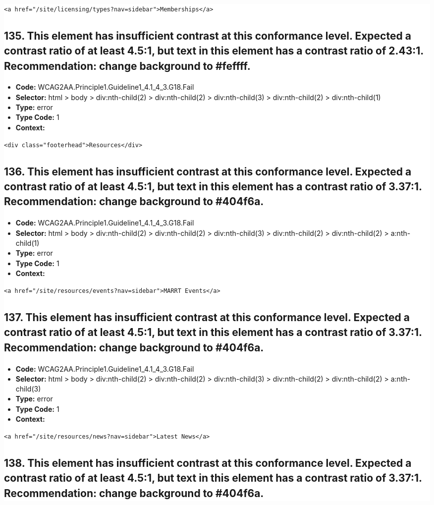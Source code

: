 ```
<a href="/site/licensing/types?nav=sidebar">Memberships</a>
```

## 135. This element has insufficient contrast at this conformance level. Expected a contrast ratio of at least 4.5:1, but text in this element has a contrast ratio of 2.43:1. Recommendation:  change background to #feffff.

- **Code:** WCAG2AA.Principle1.Guideline1_4.1_4_3.G18.Fail
- **Selector:** html > body > div:nth-child(2) > div:nth-child(2) > div:nth-child(3) > div:nth-child(2) > div:nth-child(1)
- **Type:** error
- **Type Code:** 1
- **Context:**

```
<div class="footerhead">Resources</div>
```

## 136. This element has insufficient contrast at this conformance level. Expected a contrast ratio of at least 4.5:1, but text in this element has a contrast ratio of 3.37:1. Recommendation:  change background to #404f6a.

- **Code:** WCAG2AA.Principle1.Guideline1_4.1_4_3.G18.Fail
- **Selector:** html > body > div:nth-child(2) > div:nth-child(2) > div:nth-child(3) > div:nth-child(2) > div:nth-child(2) > a:nth-child(1)
- **Type:** error
- **Type Code:** 1
- **Context:**

```
<a href="/site/resources/events?nav=sidebar">MARRT Events</a>
```

## 137. This element has insufficient contrast at this conformance level. Expected a contrast ratio of at least 4.5:1, but text in this element has a contrast ratio of 3.37:1. Recommendation:  change background to #404f6a.

- **Code:** WCAG2AA.Principle1.Guideline1_4.1_4_3.G18.Fail
- **Selector:** html > body > div:nth-child(2) > div:nth-child(2) > div:nth-child(3) > div:nth-child(2) > div:nth-child(2) > a:nth-child(3)
- **Type:** error
- **Type Code:** 1
- **Context:**

```
<a href="/site/resources/news?nav=sidebar">Latest News</a>
```

## 138. This element has insufficient contrast at this conformance level. Expected a contrast ratio of at least 4.5:1, but text in this element has a contrast ratio of 3.37:1. Recommendation:  change background to #404f6a.
